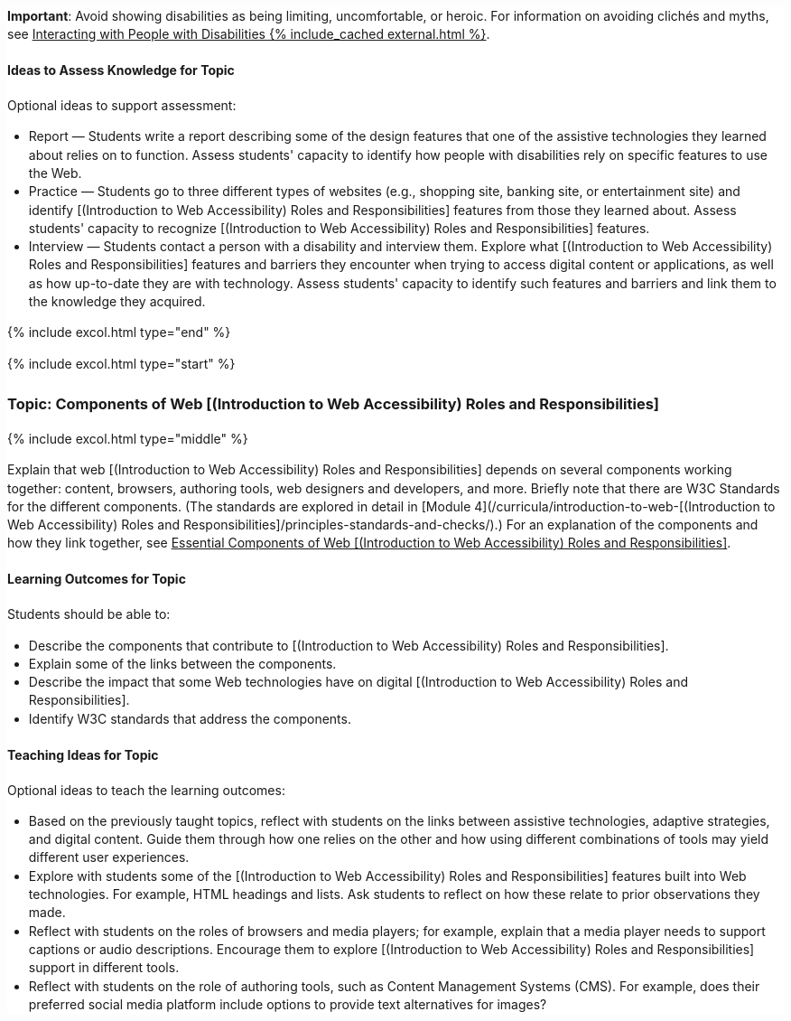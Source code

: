 **Important**: Avoid showing disabilities as being limiting, uncomfortable, or heroic. For information on avoiding clichés and myths, see [Interacting with People with Disabilities {% include_cached external.html %}](http://www.uiaccess.com/accessucd/interact.html).

#### Ideas to Assess Knowledge for Topic

Optional ideas to support assessment:

* Report &mdash; Students write a report describing some of the design features that one of the assistive technologies they learned about relies on to function. Assess students' capacity to identify how people with disabilities rely on specific features to use the Web.
* Practice &mdash; Students go to three different types of websites (e.g., shopping site, banking site, or entertainment site) and identify [(Introduction to Web Accessibility) Roles and Responsibilities] features from those they learned about. Assess students' capacity to recognize [(Introduction to Web Accessibility) Roles and Responsibilities] features.
* Interview &mdash; Students contact a person with a disability and interview them. Explore what [(Introduction to Web Accessibility) Roles and Responsibilities] features and barriers they encounter when trying to access digital content or applications, as well as how up-to-date they are with technology. Assess students' capacity to identify such features and barriers and link them to the knowledge they acquired.

{% include excol.html type="end" %} 

{% include excol.html type="start" %} 

### Topic: Components of Web [(Introduction to Web Accessibility) Roles and Responsibilities]

{% include excol.html type="middle" %} 

Explain that web [(Introduction to Web Accessibility) Roles and Responsibilities] depends on several components working together: content, browsers, authoring tools, web designers and developers, and more. Briefly note that there are W3C Standards for the different components. (The standards are explored in detail in [Module 4](/curricula/introduction-to-web-[(Introduction to Web Accessibility) Roles and Responsibilities]/principles-standards-and-checks/).) For an explanation of the components and how they link together, see [Essential Components of Web [(Introduction to Web Accessibility) Roles and Responsibilities]](/fundamentals/components/).

#### Learning Outcomes for Topic

Students should be able to:

* Describe the components that contribute to [(Introduction to Web Accessibility) Roles and Responsibilities].
* Explain some of the links between the components.
* Describe the impact that some Web technologies have on digital [(Introduction to Web Accessibility) Roles and Responsibilities].
* Identify W3C standards that address the components.

#### Teaching Ideas for Topic

Optional ideas to teach the learning outcomes:

* Based on the previously taught topics, reflect with students on the links between assistive technologies, adaptive strategies, and digital content. Guide them through how one relies on the other and how using different combinations of tools may yield different user experiences.
* Explore with students some of the [(Introduction to Web Accessibility) Roles and Responsibilities] features built into Web technologies. For example, HTML headings and lists. Ask students to reflect on how these relate to prior observations they made.
* Reflect with students on the roles of browsers and media players; for example, explain that a media player needs to support captions or audio descriptions. Encourage them to explore [(Introduction to Web Accessibility) Roles and Responsibilities] support in different tools.
* Reflect with students on the role of authoring tools, such as Content Management Systems (CMS). For example, does their preferred social media platform include options to provide text alternatives for images?